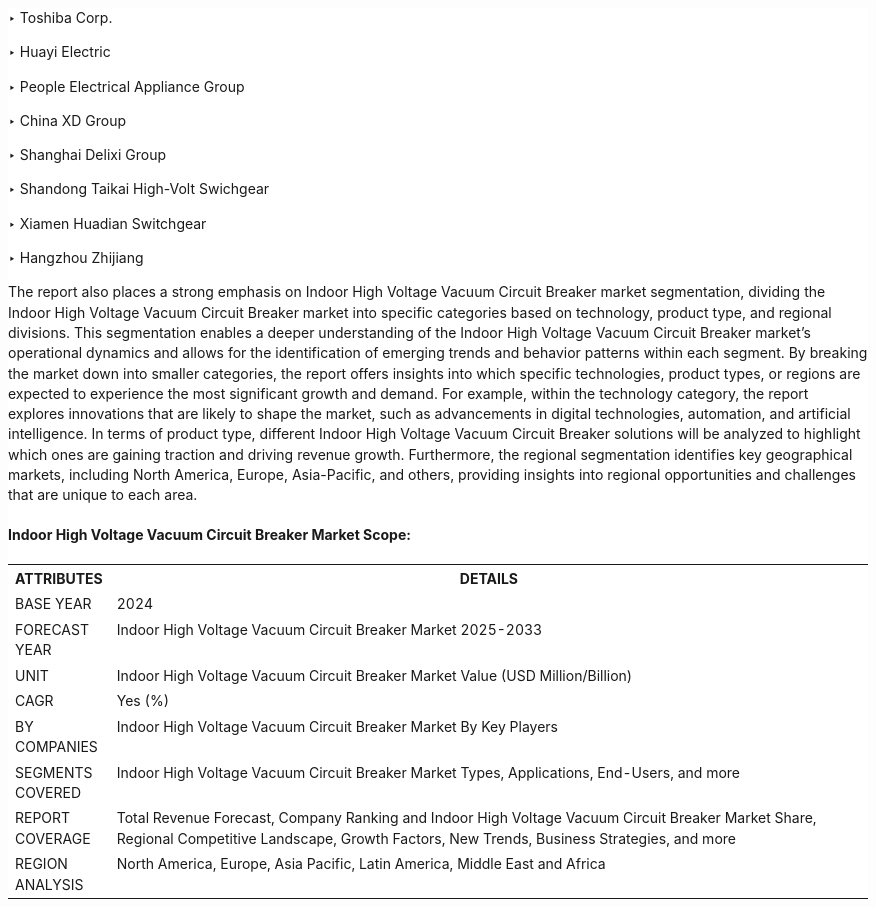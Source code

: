 ‣ Toshiba Corp.

‣ Huayi Electric

‣ People Electrical Appliance Group

‣ China XD Group

‣ Shanghai Delixi Group

‣ Shandong Taikai High-Volt Swichgear

‣ Xiamen Huadian Switchgear

‣ Hangzhou Zhijiang

The report also places a strong emphasis on Indoor High Voltage Vacuum Circuit Breaker market segmentation, dividing the Indoor High Voltage Vacuum Circuit Breaker market into specific categories based on technology, product type, and regional divisions. This segmentation enables a deeper understanding of the Indoor High Voltage Vacuum Circuit Breaker market’s operational dynamics and allows for the identification of emerging trends and behavior patterns within each segment. By breaking the market down into smaller categories, the report offers insights into which specific technologies, product types, or regions are expected to experience the most significant growth and demand. For example, within the technology category, the report explores innovations that are likely to shape the market, such as advancements in digital technologies, automation, and artificial intelligence. In terms of product type, different Indoor High Voltage Vacuum Circuit Breaker solutions will be analyzed to highlight which ones are gaining traction and driving revenue growth. Furthermore, the regional segmentation identifies key geographical markets, including North America, Europe, Asia-Pacific, and others, providing insights into regional opportunities and challenges that are unique to each area.

<h4>Indoor High Voltage Vacuum Circuit Breaker Market Scope:</h4>
<table>
<tr>
<th>ATTRIBUTES</th>
<th>DETAILS</th>
</tr>
<tr>
<td>BASE YEAR</td>
<td>2024</td>
</tr>
<tr>
<td>FORECAST YEAR</td>
<td>Indoor High Voltage Vacuum Circuit Breaker Market 2025-2033</td>
</tr>
<tr>
<td>UNIT</td>
<td>Indoor High Voltage Vacuum Circuit Breaker Market Value (USD Million/Billion)</td>
<tr>
<td>CAGR</td>
<td>Yes (%)</td>
</tr>
</tr>
<tr>
<td>BY COMPANIES</td>
<td>Indoor High Voltage Vacuum Circuit Breaker Market By Key Players</td>
</tr>
<tr>
<td>SEGMENTS COVERED</td>
<td>Indoor High Voltage Vacuum Circuit Breaker Market Types, Applications, End-Users, and more</td>
</tr>
<tr>
<td>REPORT COVERAGE</td>
<td>Total Revenue Forecast, Company Ranking and Indoor High Voltage Vacuum Circuit Breaker Market Share, Regional Competitive Landscape, Growth Factors, New Trends, Business Strategies, and more</td>
</tr>
<tr>
<td>REGION ANALYSIS</td>
<td>North America, Europe, Asia Pacific, Latin America, Middle East and Africa</td>